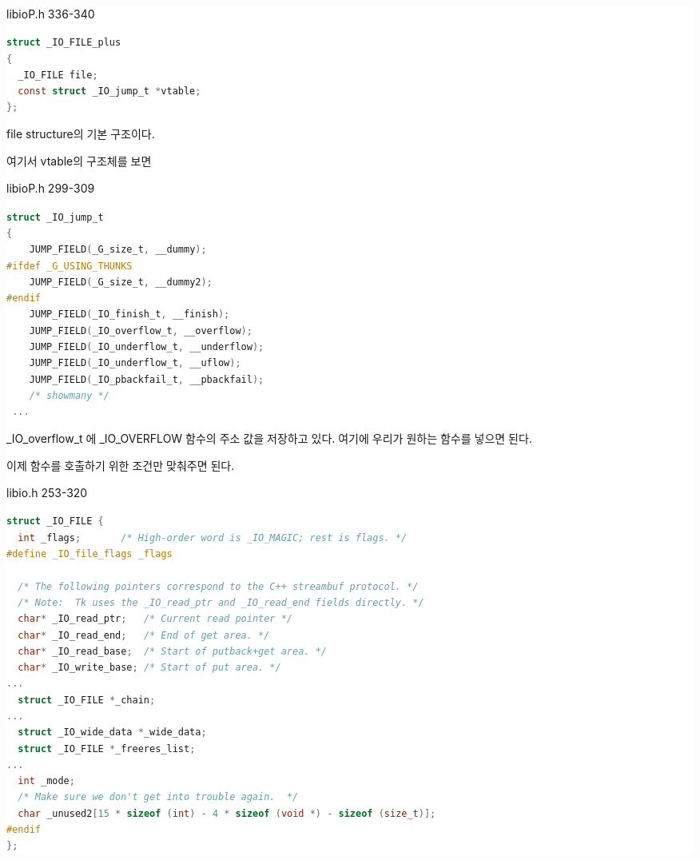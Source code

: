 

libioP.h 336-340
```c
struct _IO_FILE_plus
{
  _IO_FILE file;
  const struct _IO_jump_t *vtable;
};
```

file structure의 기본 구조이다. 

여기서 vtable의 구조체를 보면



libioP.h 299-309
```c
struct _IO_jump_t
{
    JUMP_FIELD(_G_size_t, __dummy);
#ifdef _G_USING_THUNKS
    JUMP_FIELD(_G_size_t, __dummy2);
#endif
    JUMP_FIELD(_IO_finish_t, __finish);
    JUMP_FIELD(_IO_overflow_t, __overflow);
    JUMP_FIELD(_IO_underflow_t, __underflow);
    JUMP_FIELD(_IO_underflow_t, __uflow);
    JUMP_FIELD(_IO_pbackfail_t, __pbackfail);
    /* showmany */
 ...
```

_IO_overflow_t 에 _IO_OVERFLOW 함수의 주소 값을 저장하고 있다. 여기에 우리가 원하는 함수를 넣으면 된다.



이제 함수를 호출하기 위한 조건만 맞춰주면 된다.

libio.h 253-320
```c
struct _IO_FILE {
  int _flags;		/* High-order word is _IO_MAGIC; rest is flags. */
#define _IO_file_flags _flags

  /* The following pointers correspond to the C++ streambuf protocol. */
  /* Note:  Tk uses the _IO_read_ptr and _IO_read_end fields directly. */
  char* _IO_read_ptr;	/* Current read pointer */
  char* _IO_read_end;	/* End of get area. */
  char* _IO_read_base;	/* Start of putback+get area. */
  char* _IO_write_base;	/* Start of put area. */
...
  struct _IO_FILE *_chain;
...
  struct _IO_wide_data *_wide_data;
  struct _IO_FILE *_freeres_list;
...
  int _mode;
  /* Make sure we don't get into trouble again.  */
  char _unused2[15 * sizeof (int) - 4 * sizeof (void *) - sizeof (size_t)];
#endif
};
```
